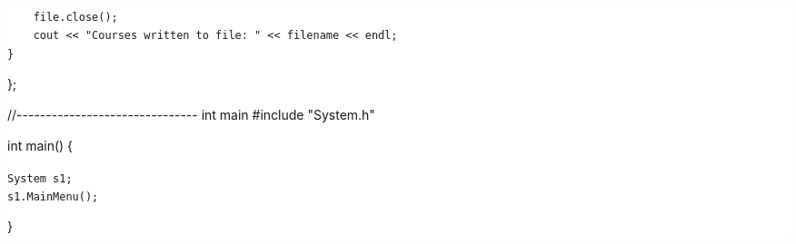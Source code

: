         file.close();
        cout << "Courses written to file: " << filename << endl;
    }
};

//------------------------------- int main
#include "System.h"


int main()
{
   
	System s1;
	s1.MainMenu();
}
